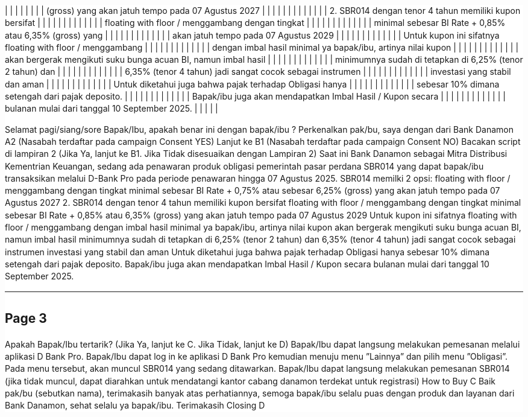 |              |           |        |        |         |        |        | (gross) yang akan jatuh tempo pada 07 Agustus 2027                |        |                 |            |         |
|              |           |        |        |         |        |        | 2. SBR014 dengan tenor 4 tahun memiliki kupon bersifat            |        |                 |            |         |
|              |           |        |        |         |        |        | floating with floor / menggambang dengan tingkat                  |        |                 |            |         |
|              |           |        |        |         |        |        | minimal sebesar BI Rate + 0,85% atau 6,35% (gross) yang           |        |                 |            |         |
|              |           |        |        |         |        |        | akan jatuh tempo pada 07 Agustus 2029                             |        |                 |            |         |
|              |           |        |        |         |        |        | Untuk kupon ini sifatnya floating with floor / menggambang        |        |                 |            |         |
|              |           |        |        |         |        |        | dengan imbal hasil minimal ya bapak/ibu, artinya nilai kupon      |        |                 |            |         |
|              |           |        |        |         |        |        | akan bergerak mengikuti suku bunga acuan BI, namun imbal hasil    |        |                 |            |         |
|              |           |        |        |         |        |        | minimumnya sudah di tetapkan di 6,25% (tenor 2 tahun) dan         |        |                 |            |         |
|              |           |        |        |         |        |        | 6,35% (tenor 4 tahun) jadi sangat cocok sebagai instrumen         |        |                 |            |         |
|              |           |        |        |         |        |        | investasi yang stabil dan aman                                    |        |                 |            |         |
|              |           |        |        |         |        |        | Untuk diketahui juga bahwa pajak terhadap Obligasi hanya          |        |                 |            |         |
|              |           |        |        |         |        |        | sebesar 10% dimana setengah dari pajak deposito.                  |        |                 |            |         |
|              |           |        |        |         |        |        | Bapak/ibu juga akan mendapatkan Imbal Hasil / Kupon secara        |        |                 |            |         |
|              |           |        |        |         |        |        | bulanan mulai dari tanggal 10 September 2025.                     |        |                 |            |         |

Selamat pagi/siang/sore Bapak/Ibu, apakah benar ini dengan  bapak/ibu  <Sebutkan nama nasabah> ?  Perkenalkan pak/bu, saya dengan  <Sebutkan Nama Telesales> dari Bank Danamon  A2   (Nasabah terdaftar pada campaign Consent YES)  Lanjut ke B1  (Nasabah terdaftar pada campaign Consent NO)  Bacakan script di lampiran 2 (Jika Ya, lanjut ke B1. Jika Tidak disesuaikan dengan Lampiran 2)  Saat ini Bank Danamon sebagai Mitra Distribusi Kementrian  Keuangan, sedang ada penawaran produk obligasi pemerintah  pasar perdana SBR014 yang dapat bapak/ibu transaksikan  melalui D-Bank Pro pada periode penawaran hingga 07 Agustus  2025.  SBR014 memilki 2 opsi:  floating with floor /  menggambang dengan tingkat  minimal sebesar BI Rate + 0,75% atau sebesar 6,25%  (gross) yang akan jatuh tempo pada 07 Agustus 2027  2. SBR014 dengan tenor 4 tahun memiliki  kupon bersifat  floating with floor /  menggambang dengan tingkat  minimal sebesar BI Rate + 0,85% atau 6,35% (gross) yang  akan jatuh tempo pada 07 Agustus 2029  Untuk kupon ini sifatnya  floating with floor  / menggambang  dengan imbal hasil minimal ya bapak/ibu, artinya nilai kupon  akan bergerak mengikuti suku bunga acuan BI, namun imbal hasil  minimumnya sudah di tetapkan di 6,25% (tenor 2 tahun) dan  6,35% (tenor 4 tahun) jadi sangat cocok sebagai instrumen  investasi yang stabil dan aman  Untuk diketahui juga bahwa pajak terhadap Obligasi hanya  sebesar 10% dimana setengah dari pajak deposito.   Bapak/ibu juga akan mendapatkan Imbal Hasil / Kupon secara  bulanan mulai dari tanggal 10 September 2025. 


---


## Page 3

Apakah Bapak/Ibu tertarik?  (Jika Ya, lanjut ke C. Jika Tidak, lanjut ke D)  Bapak/Ibu dapat langsung melakukan pemesanan melalui  aplikasi D Bank Pro. Bapak/Ibu dapat log in ke aplikasi D Bank Pro  kemudian menuju menu ”Lainnya” dan pilih menu ”Obligasi”.  Pada menu tersebut, akan muncul SBR014 yang sedang  ditawarkan. Bapak/Ibu dapat langsung melakukan pemesanan  SBR014  (jika tidak muncul, dapat diarahkan untuk mendatangi kantor  cabang danamon terdekat untuk registrasi)  How to Buy  C  Baik pak/bu (sebutkan nama), terimakasih banyak atas  perhatiannya, semoga bapak/ibu selalu puas dengan   produk dan layanan dari Bank Danamon, sehat selalu ya  bapak/ibu. Terimakasih  Closing  D 

